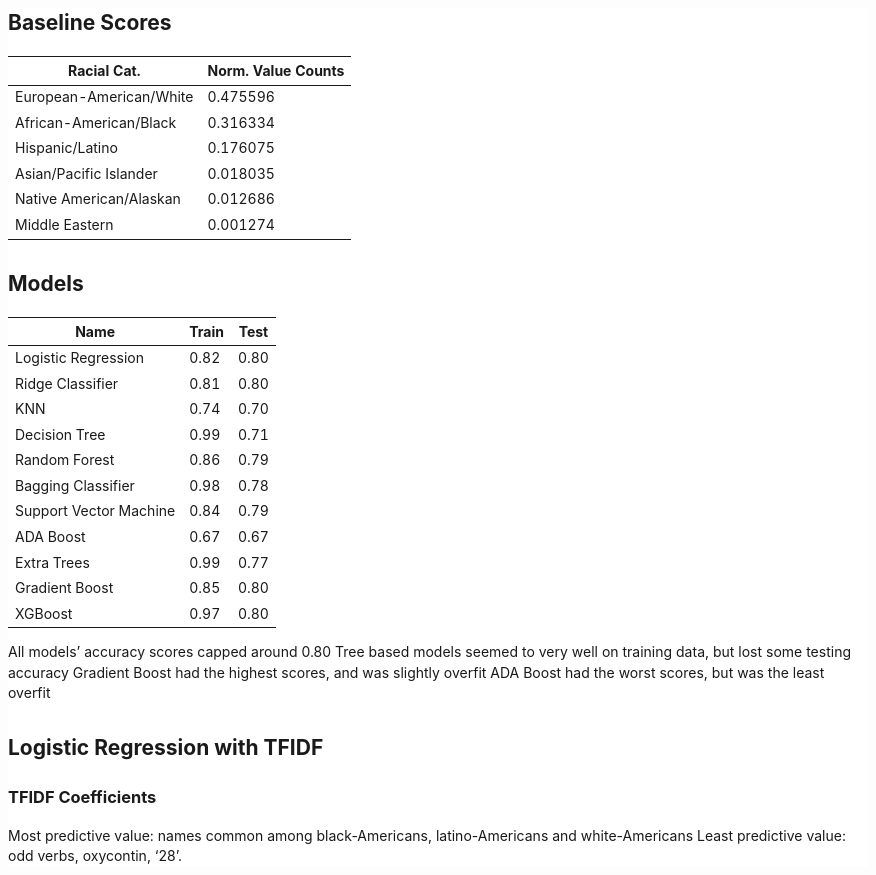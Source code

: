 ## Baseline Scores

|     Racial   Cat.                |     Norm.   Value Counts    |
|----------------------------------|-----------------------------|
|     European-American/White      |     0.475596                |
|     African-American/Black       |     0.316334                |
|     Hispanic/Latino              |     0.176075                |
|     Asian/Pacific   Islander     |     0.018035                |
|     Native   American/Alaskan    |     0.012686                |
|     Middle   Eastern             |     0.001274                |

## Models

|     Name                        |     Train    |     Test    |
|---------------------------------|--------------|-------------|
|     Logistic   Regression       |     0.82     |     0.80    |
|     Ridge   Classifier          |     0.81     |     0.80    |
|     KNN                         |     0.74     |     0.70    |
|     Decision   Tree             |     0.99     |     0.71    |
|     Random   Forest             |     0.86     |     0.79    |
|     Bagging   Classifier        |     0.98     |     0.78    |
|     Support   Vector Machine    |     0.84     |     0.79    |
|     ADA   Boost                 |     0.67     |     0.67    |
|     Extra   Trees               |     0.99     |     0.77    |
|     Gradient   Boost            |     0.85     |     0.80    |
|     XGBoost                     |     0.97     |     0.80    |

All models’ accuracy scores capped around 0.80
Tree based models seemed to very well on training data, but lost some testing accuracy
Gradient Boost had the highest scores, and was slightly overfit
ADA Boost had the worst scores, but was the least overfit


## Logistic Regression with TFIDF



 ### TFIDF Coefficients

Most predictive value: names common among black-Americans, latino-Americans and white-Americans
Least predictive value: odd verbs, oxycontin, ‘28’. 
